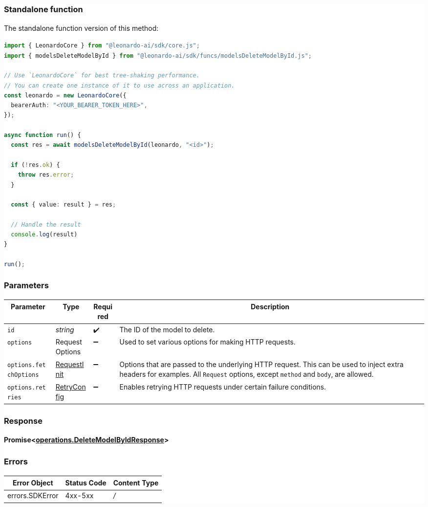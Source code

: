 ### Standalone function

The standalone function version of this method:

```typescript
import { LeonardoCore } from "@leonardo-ai/sdk/core.js";
import { modelsDeleteModelById } from "@leonardo-ai/sdk/funcs/modelsDeleteModelById.js";

// Use `LeonardoCore` for best tree-shaking performance.
// You can create one instance of it to use across an application.
const leonardo = new LeonardoCore({
  bearerAuth: "<YOUR_BEARER_TOKEN_HERE>",
});

async function run() {
  const res = await modelsDeleteModelById(leonardo, "<id>");

  if (!res.ok) {
    throw res.error;
  }

  const { value: result } = res;

  // Handle the result
  console.log(result)
}

run();
```

### Parameters

| Parameter                                                                                                                                                                      | Type                                                                                                                                                                           | Required                                                                                                                                                                       | Description                                                                                                                                                                    |
| ------------------------------------------------------------------------------------------------------------------------------------------------------------------------------ | ------------------------------------------------------------------------------------------------------------------------------------------------------------------------------ | ------------------------------------------------------------------------------------------------------------------------------------------------------------------------------ | ------------------------------------------------------------------------------------------------------------------------------------------------------------------------------ |
| `id`                                                                                                                                                                           | *string*                                                                                                                                                                       | :heavy_check_mark:                                                                                                                                                             | The ID of the model to delete.                                                                                                                                                 |
| `options`                                                                                                                                                                      | RequestOptions                                                                                                                                                                 | :heavy_minus_sign:                                                                                                                                                             | Used to set various options for making HTTP requests.                                                                                                                          |
| `options.fetchOptions`                                                                                                                                                         | [RequestInit](https://developer.mozilla.org/en-US/docs/Web/API/Request/Request#options)                                                                                        | :heavy_minus_sign:                                                                                                                                                             | Options that are passed to the underlying HTTP request. This can be used to inject extra headers for examples. All `Request` options, except `method` and `body`, are allowed. |
| `options.retries`                                                                                                                                                              | [RetryConfig](../../lib/utils/retryconfig.md)                                                                                                                                  | :heavy_minus_sign:                                                                                                                                                             | Enables retrying HTTP requests under certain failure conditions.                                                                                                               |

### Response

**Promise\<[operations.DeleteModelByIdResponse](../../sdk/models/operations/deletemodelbyidresponse.md)\>**

### Errors

| Error Object    | Status Code     | Content Type    |
| --------------- | --------------- | --------------- |
| errors.SDKError | 4xx-5xx         | */*             |
